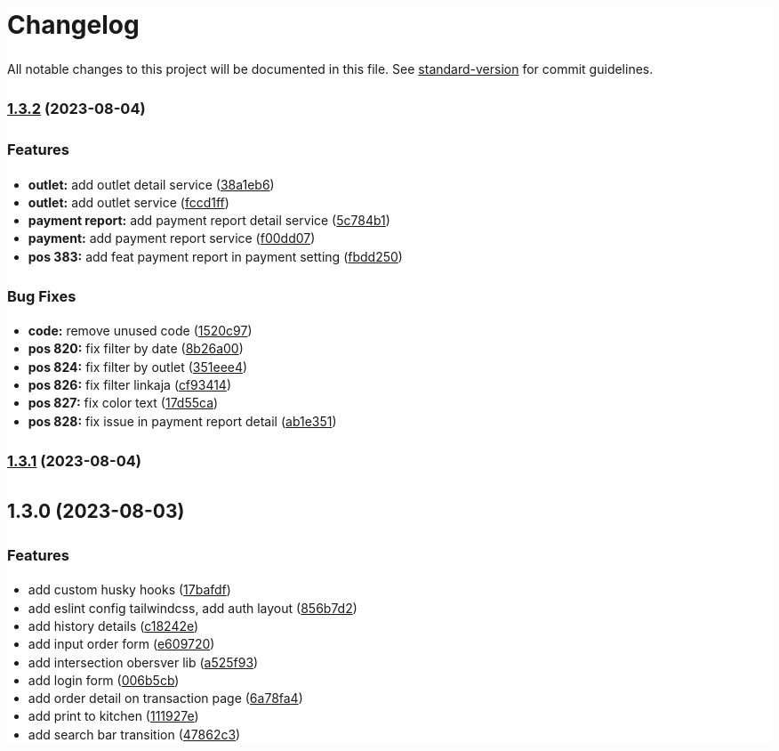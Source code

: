 # Changelog

All notable changes to this project will be documented in this file. See [standard-version](https://github.com/conventional-changelog/standard-version) for commit guidelines.

### [1.3.2](https://git.infra.pvg.im/pvp-front-end/posy-fnb-dashboard/compare/v1.3.1...v1.3.2) (2023-08-04)

### Features

- **outlet:** add outlet detail service ([38a1eb6](https://git.infra.pvg.im/pvp-front-end/posy-fnb-dashboard/commit/38a1eb68b7b252f4a43875aba831048c4138c92c))
- **outlet:** add outlet service ([fccd1ff](https://git.infra.pvg.im/pvp-front-end/posy-fnb-dashboard/commit/fccd1ffc0c4406d7d57c62efed466ae97c8793f0))
- **payment report:** add payment report detail service ([5c784b1](https://git.infra.pvg.im/pvp-front-end/posy-fnb-dashboard/commit/5c784b1216859620def82d3586b8d63626d11e84))
- **payment:** add payment report service ([f00dd07](https://git.infra.pvg.im/pvp-front-end/posy-fnb-dashboard/commit/f00dd0794b631faf1a80087120dabf42088bb75e))
- **pos 383:** add feat payment report in payment setting ([fbdd250](https://git.infra.pvg.im/pvp-front-end/posy-fnb-dashboard/commit/fbdd250c4202fde883f469c1e1d158841ef68502))

### Bug Fixes

- **code:** remove unused code ([1520c97](https://git.infra.pvg.im/pvp-front-end/posy-fnb-dashboard/commit/1520c97a061dda01e1487212e0c4a1a75421ed9a))
- **pos 820:** fix filter by date ([8b26a00](https://git.infra.pvg.im/pvp-front-end/posy-fnb-dashboard/commit/8b26a006d5baf34d48304d6f8e8ec4e2b4f21015))
- **pos 824:** fix filter by outlet ([351eee4](https://git.infra.pvg.im/pvp-front-end/posy-fnb-dashboard/commit/351eee437ade19020082f1e2ddb9f09d988ea35b))
- **pos 826:** fix filter linkaja ([cf93414](https://git.infra.pvg.im/pvp-front-end/posy-fnb-dashboard/commit/cf93414056e118bfea516e7593f01830b44d4234))
- **pos 827:** fix color text ([17d55ca](https://git.infra.pvg.im/pvp-front-end/posy-fnb-dashboard/commit/17d55cafd35340493dbe043c3701c46e6d37a2ec))
- **pos 828:** fix issue in payment report detail ([ab1e351](https://git.infra.pvg.im/pvp-front-end/posy-fnb-dashboard/commit/ab1e351408cc24373d2f89374bc67309b03324d3))

### [1.3.1](https://git.infra.pvg.im/pvp-front-end/posy-fnb-dashboard/compare/v1.3.0...v1.3.1) (2023-08-04)

## 1.3.0 (2023-08-03)

### Features

- add custom husky hooks ([17bafdf](https://git.infra.pvg.im/pvp-front-end/posy-fnb-dashboard/commit/17bafdf228794c684d3489c2dd271518065f5609))
- add eslint config tailwindcss, add auth layout ([856b7d2](https://git.infra.pvg.im/pvp-front-end/posy-fnb-dashboard/commit/856b7d2f831ccb6ccf75ad498d27e26734a16c53))
- add history details ([c18242e](https://git.infra.pvg.im/pvp-front-end/posy-fnb-dashboard/commit/c18242ec2dab662e522e4ef7115ed01e1a368cc1))
- add input order form ([e609720](https://git.infra.pvg.im/pvp-front-end/posy-fnb-dashboard/commit/e6097204335d4074ef7b6d3bc60d04632e2a1a4b))
- add intersection obersver lib ([a525f93](https://git.infra.pvg.im/pvp-front-end/posy-fnb-dashboard/commit/a525f93d00f3da8e1372faf26f231285badd682e))
- add login form ([006b5cb](https://git.infra.pvg.im/pvp-front-end/posy-fnb-dashboard/commit/006b5cb827b467971ea7d4766cc06f6e31ede82e))
- add order detail on transaction page ([6a78fa4](https://git.infra.pvg.im/pvp-front-end/posy-fnb-dashboard/commit/6a78fa41e737b533ca42e9c42c33bf900d1f03e6))
- add print to kitchen ([111927e](https://git.infra.pvg.im/pvp-front-end/posy-fnb-dashboard/commit/111927ef83297588e6a817df102b77804a00443b))
- add search bar transition ([47862c3](https://git.infra.pvg.im/pvp-front-end/posy-fnb-dashboard/commit/47862c3a4990be9caa25022059bff719d7dcdd84))
